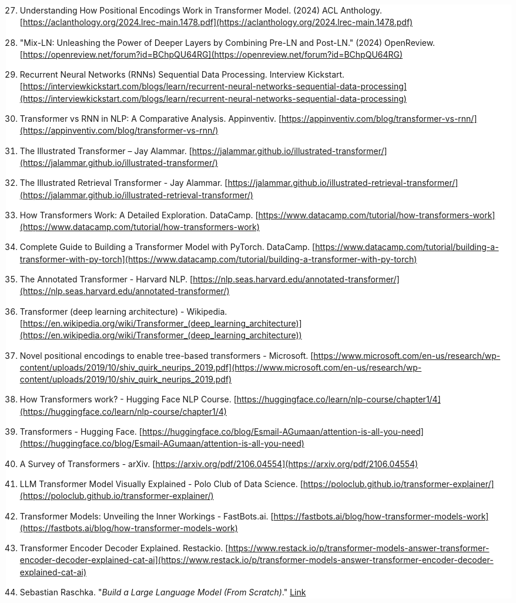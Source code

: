 27. Understanding How Positional Encodings Work in Transformer Model. (2024) ACL Anthology. [https://aclanthology.org/2024.lrec-main.1478.pdf](https://aclanthology.org/2024.lrec-main.1478.pdf)

28. "Mix-LN: Unleashing the Power of Deeper Layers by Combining Pre-LN and Post-LN." (2024) OpenReview. [https://openreview.net/forum?id=BChpQU64RG](https://openreview.net/forum?id=BChpQU64RG)

29. Recurrent Neural Networks (RNNs) Sequential Data Processing. Interview Kickstart. [https://interviewkickstart.com/blogs/learn/recurrent-neural-networks-sequential-data-processing](https://interviewkickstart.com/blogs/learn/recurrent-neural-networks-sequential-data-processing)

30. Transformer vs RNN in NLP: A Comparative Analysis. Appinventiv. [https://appinventiv.com/blog/transformer-vs-rnn/](https://appinventiv.com/blog/transformer-vs-rnn/)

31. The Illustrated Transformer – Jay Alammar. [https://jalammar.github.io/illustrated-transformer/](https://jalammar.github.io/illustrated-transformer/)

32. The Illustrated Retrieval Transformer - Jay Alammar. [https://jalammar.github.io/illustrated-retrieval-transformer/](https://jalammar.github.io/illustrated-retrieval-transformer/)

33. How Transformers Work: A Detailed Exploration. DataCamp. [https://www.datacamp.com/tutorial/how-transformers-work](https://www.datacamp.com/tutorial/how-transformers-work)

34. Complete Guide to Building a Transformer Model with PyTorch. DataCamp. [https://www.datacamp.com/tutorial/building-a-transformer-with-py-torch](https://www.datacamp.com/tutorial/building-a-transformer-with-py-torch)

35. The Annotated Transformer - Harvard NLP. [https://nlp.seas.harvard.edu/annotated-transformer/](https://nlp.seas.harvard.edu/annotated-transformer/)

36. Transformer (deep learning architecture) - Wikipedia. [https://en.wikipedia.org/wiki/Transformer_(deep_learning_architecture)](https://en.wikipedia.org/wiki/Transformer_(deep_learning_architecture))

37. Novel positional encodings to enable tree-based transformers - Microsoft. [https://www.microsoft.com/en-us/research/wp-content/uploads/2019/10/shiv_quirk_neurips_2019.pdf](https://www.microsoft.com/en-us/research/wp-content/uploads/2019/10/shiv_quirk_neurips_2019.pdf)

38. How Transformers work? - Hugging Face NLP Course. [https://huggingface.co/learn/nlp-course/chapter1/4](https://huggingface.co/learn/nlp-course/chapter1/4)

39. Transformers - Hugging Face. [https://huggingface.co/blog/Esmail-AGumaan/attention-is-all-you-need](https://huggingface.co/blog/Esmail-AGumaan/attention-is-all-you-need)

40. A Survey of Transformers - arXiv. [https://arxiv.org/pdf/2106.04554](https://arxiv.org/pdf/2106.04554)

41. LLM Transformer Model Visually Explained - Polo Club of Data Science. [https://poloclub.github.io/transformer-explainer/](https://poloclub.github.io/transformer-explainer/)

42. Transformer Models: Unveiling the Inner Workings - FastBots.ai. [https://fastbots.ai/blog/how-transformer-models-work](https://fastbots.ai/blog/how-transformer-models-work)

43. Transformer Encoder Decoder Explained. Restackio. [https://www.restack.io/p/transformer-models-answer-transformer-encoder-decoder-explained-cat-ai](https://www.restack.io/p/transformer-models-answer-transformer-encoder-decoder-explained-cat-ai)

44. Sebastian Raschka. 
   "*Build a Large Language Model (From Scratch)*." 
   [Link](https://www.manning.com/books/build-a-large-language-model-from-scratch)
